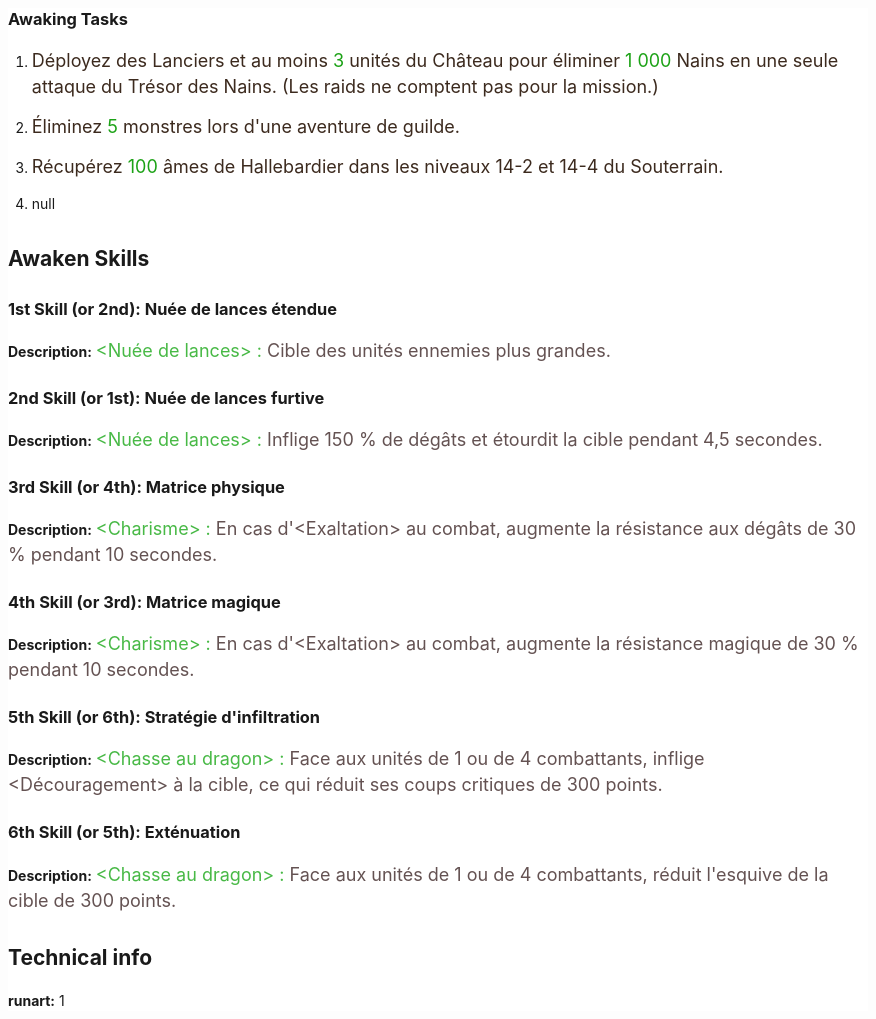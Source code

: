 ### Awaking Tasks
 1. <span style="color: #3c2a1e;font-size:18px">Déployez des Lanciers et au moins </span><span style="color: #1ca216;font-size:18px">3</span><span style="color: #3c2a1e;font-size:18px"> unités du Château pour éliminer </span><span style="color: #1ca216;font-size:18px">1 000</span><span style="color: #3c2a1e;font-size:18px"> Nains en une seule attaque du Trésor des Nains. (Les raids ne comptent pas pour la mission.)</span>

 2. <span style="color: #3c2a1e;font-size:18px">Éliminez </span><span style="color: #1ca216;font-size:18px">5</span><span style="color: #3c2a1e;font-size:18px"> monstres lors d'une aventure de guilde.</span>

 3. <span style="color: #3c2a1e;font-size:18px">Récupérez </span><span style="color: #1ca216;font-size:18px">100</span><span style="color: #3c2a1e;font-size:18px"> âmes de Hallebardier dans les niveaux 14-2 et 14-4 du Souterrain.</span>

 4. null

## Awaken Skills

### 1st Skill (or 2nd): Nuée de lances étendue
 **Description:** <span style="color: #48b946;font-size:18px">&lt;Nuée de lances&gt; : </span><span style="color: #645252;font-size:18px">Cible des unités ennemies plus grandes.</span>

### 2nd Skill (or 1st): Nuée de lances furtive
 **Description:** <span style="color: #48b946;font-size:18px">&lt;Nuée de lances&gt; : </span><span style="color: #645252;font-size:18px">Inflige 150 % de dégâts et étourdit la cible pendant 4,5 secondes.</span>

### 3rd Skill (or 4th): Matrice physique
 **Description:** <span style="color: #48b946;font-size:18px">&lt;Charisme&gt; : </span><span style="color: #645252;font-size:18px">En cas d'&lt;Exaltation&gt; au combat, augmente la résistance aux dégâts de 30 % pendant 10 secondes.</span>

### 4th Skill (or 3rd): Matrice magique
 **Description:** <span style="color: #48b946;font-size:18px">&lt;Charisme&gt; : </span><span style="color: #645252;font-size:18px">En cas d'&lt;Exaltation&gt; au combat, augmente la résistance magique de 30 % pendant 10 secondes.</span>

### 5th Skill (or 6th): Stratégie d'infiltration
 **Description:** <span style="color: #48b946;font-size:18px">&lt;Chasse au dragon&gt; : </span><span style="color: #645252;font-size:18px">Face aux unités de 1 ou de 4 combattants, inflige &lt;Découragement&gt; à la cible, ce qui réduit ses coups critiques de 300 points.</span>

### 6th Skill (or 5th): Exténuation
 **Description:** <span style="color: #48b946;font-size:18px">&lt;Chasse au dragon&gt; : </span><span style="color: #645252;font-size:18px">Face aux unités de 1 ou de 4 combattants, réduit l'esquive de la cible de 300 points.</span>

## Technical info
 **runart:** 1
